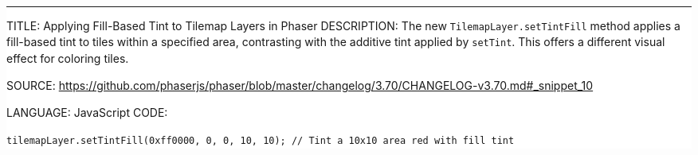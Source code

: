 ----------------------------------------

TITLE: Applying Fill-Based Tint to Tilemap Layers in Phaser
DESCRIPTION: The new `TilemapLayer.setTintFill` method applies a fill-based tint to tiles within a specified area, contrasting with the additive tint applied by `setTint`. This offers a different visual effect for coloring tiles.

SOURCE: https://github.com/phaserjs/phaser/blob/master/changelog/3.70/CHANGELOG-v3.70.md#_snippet_10

LANGUAGE: JavaScript
CODE:
```
tilemapLayer.setTintFill(0xff0000, 0, 0, 10, 10); // Tint a 10x10 area red with fill tint
```